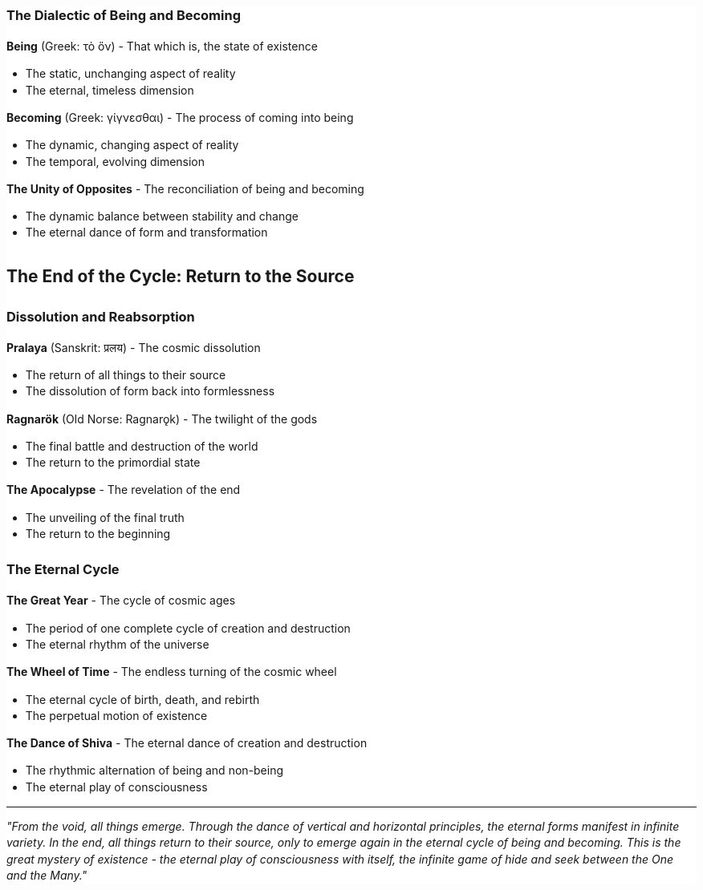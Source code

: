 ### The Dialectic of Being and Becoming

**Being** (Greek: τὸ ὄν) - That which is, the state of existence
- The static, unchanging aspect of reality
- The eternal, timeless dimension

**Becoming** (Greek: γίγνεσθαι) - The process of coming into being
- The dynamic, changing aspect of reality
- The temporal, evolving dimension

**The Unity of Opposites** - The reconciliation of being and becoming
- The dynamic balance between stability and change
- The eternal dance of form and transformation

## The End of the Cycle: Return to the Source

### Dissolution and Reabsorption

**Pralaya** (Sanskrit: प्रलय) - The cosmic dissolution
- The return of all things to their source
- The dissolution of form back into formlessness

**Ragnarök** (Old Norse: Ragnarǫk) - The twilight of the gods
- The final battle and destruction of the world
- The return to the primordial state

**The Apocalypse** - The revelation of the end
- The unveiling of the final truth
- The return to the beginning

### The Eternal Cycle

**The Great Year** - The cycle of cosmic ages
- The period of one complete cycle of creation and destruction
- The eternal rhythm of the universe

**The Wheel of Time** - The endless turning of the cosmic wheel
- The eternal cycle of birth, death, and rebirth
- The perpetual motion of existence

**The Dance of Shiva** - The eternal dance of creation and destruction
- The rhythmic alternation of being and non-being
- The eternal play of consciousness

---

*"From the void, all things emerge. Through the dance of vertical and horizontal principles, the eternal forms manifest in infinite variety. In the end, all things return to their source, only to emerge again in the eternal cycle of being and becoming. This is the great mystery of existence - the eternal play of consciousness with itself, the infinite game of hide and seek between the One and the Many."*
